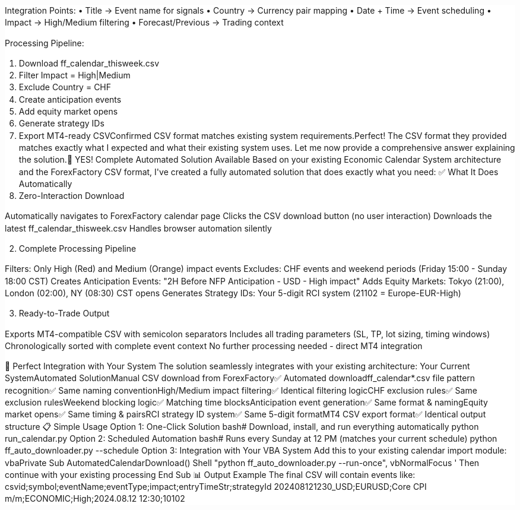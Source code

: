 Integration Points:
• Title → Event name for signals
• Country → Currency pair mapping
• Date + Time → Event scheduling
• Impact → High/Medium filtering
• Forecast/Previous → Trading context

Processing Pipeline:
1. Download ff_calendar_thisweek.csv
2. Filter Impact = High|Medium
3. Exclude Country = CHF
4. Create anticipation events
5. Add equity market opens
6. Generate strategy IDs
7. Export MT4-ready CSVConfirmed CSV format matches existing system requirements.Perfect! The CSV format they provided matches exactly what I expected and what their existing system uses. Let me now provide a comprehensive answer explaining the solution.🎯 YES! Complete Automated Solution Available
Based on your existing Economic Calendar System architecture and the ForexFactory CSV format, I've created a fully automated solution that does exactly what you need:
✅ What It Does Automatically
1. Zero-Interaction Download

Automatically navigates to ForexFactory calendar page
Clicks the CSV download button (no user interaction)
Downloads the latest ff_calendar_thisweek.csv
Handles browser automation silently

2. Complete Processing Pipeline

Filters: Only High (Red) and Medium (Orange) impact events
Excludes: CHF events and weekend periods (Friday 15:00 - Sunday 18:00 CST)
Creates Anticipation Events: "2H Before NFP Anticipation - USD - High impact"
Adds Equity Markets: Tokyo (21:00), London (02:00), NY (08:30) CST opens
Generates Strategy IDs: Your 5-digit RCI system (21102 = Europe-EUR-High)

3. Ready-to-Trade Output

Exports MT4-compatible CSV with semicolon separators
Includes all trading parameters (SL, TP, lot sizing, timing windows)
Chronologically sorted with complete event context
No further processing needed - direct MT4 integration

🚀 Perfect Integration with Your System
The solution seamlessly integrates with your existing architecture:
Your Current SystemAutomated SolutionManual CSV download from ForexFactory✅ Automated downloadff_calendar*.csv file pattern recognition✅ Same naming conventionHigh/Medium impact filtering✅ Identical filtering logicCHF exclusion rules✅ Same exclusion rulesWeekend blocking logic✅ Matching time blocksAnticipation event generation✅ Same format & namingEquity market opens✅ Same timing & pairsRCI strategy ID system✅ Same 5-digit formatMT4 CSV export format✅ Identical output structure
📋 Simple Usage
Option 1: One-Click Solution
bash# Download, install, and run everything automatically
python run_calendar.py
Option 2: Scheduled Automation
bash# Runs every Sunday at 12 PM (matches your current schedule)
python ff_auto_downloader.py --schedule
Option 3: Integration with Your VBA System
Add this to your existing calendar import module:
vbaPrivate Sub AutomatedCalendarDownload()
    Shell "python ff_auto_downloader.py --run-once", vbNormalFocus
    ' Then continue with your existing processing
End Sub
📊 Output Example
The final CSV will contain events like:
csvid;symbol;eventName;eventType;impact;entryTimeStr;strategyId
202408121230_USD;EURUSD;Core CPI m/m;ECONOMIC;High;2024.08.12 12:30;10102